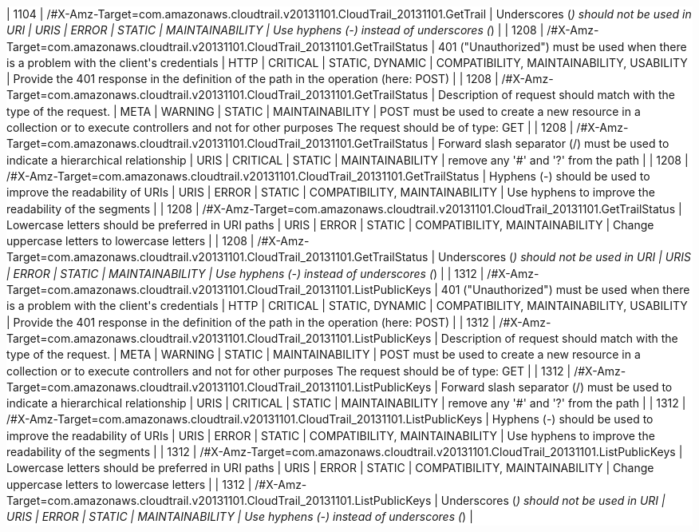 | 1104     | /#X-Amz-Target=com.amazonaws.cloudtrail.v20131101.CloudTrail_20131101.GetTrail            | Underscores (_) should not be used in URI                                               | URIS     | ERROR    | STATIC          | MAINTAINABILITY                           | Use hyphens (-) instead of underscores (_)                                                                                                            |
| 1208     | /#X-Amz-Target=com.amazonaws.cloudtrail.v20131101.CloudTrail_20131101.GetTrailStatus      | 401 ("Unauthorized") must be used when there is a problem with the client's credentials | HTTP     | CRITICAL | STATIC, DYNAMIC | COMPATIBILITY, MAINTAINABILITY, USABILITY | Provide the 401 response in the definition of the path in the operation (here: POST)                                                                  |
| 1208     | /#X-Amz-Target=com.amazonaws.cloudtrail.v20131101.CloudTrail_20131101.GetTrailStatus      | Description of request should match with the type of the request.                       | META     | WARNING  | STATIC          | MAINTAINABILITY                           | POST must be used to create a new resource in a collection or to execute controllers and not for other purposes The request should be of type: GET    |
| 1208     | /#X-Amz-Target=com.amazonaws.cloudtrail.v20131101.CloudTrail_20131101.GetTrailStatus      | Forward slash separator (/) must be used to indicate a hierarchical relationship        | URIS     | CRITICAL | STATIC          | MAINTAINABILITY                           | remove any '#' and '?' from the path                                                                                                                  |
| 1208     | /#X-Amz-Target=com.amazonaws.cloudtrail.v20131101.CloudTrail_20131101.GetTrailStatus      | Hyphens (-) should be used to improve the readability of URIs                           | URIS     | ERROR    | STATIC          | COMPATIBILITY, MAINTAINABILITY            | Use hyphens to improve the readability of the segments                                                                                                |
| 1208     | /#X-Amz-Target=com.amazonaws.cloudtrail.v20131101.CloudTrail_20131101.GetTrailStatus      | Lowercase letters should be preferred in URI paths                                      | URIS     | ERROR    | STATIC          | COMPATIBILITY, MAINTAINABILITY            | Change uppercase letters to lowercase letters                                                                                                         |
| 1208     | /#X-Amz-Target=com.amazonaws.cloudtrail.v20131101.CloudTrail_20131101.GetTrailStatus      | Underscores (_) should not be used in URI                                               | URIS     | ERROR    | STATIC          | MAINTAINABILITY                           | Use hyphens (-) instead of underscores (_)                                                                                                            |
| 1312     | /#X-Amz-Target=com.amazonaws.cloudtrail.v20131101.CloudTrail_20131101.ListPublicKeys      | 401 ("Unauthorized") must be used when there is a problem with the client's credentials | HTTP     | CRITICAL | STATIC, DYNAMIC | COMPATIBILITY, MAINTAINABILITY, USABILITY | Provide the 401 response in the definition of the path in the operation (here: POST)                                                                  |
| 1312     | /#X-Amz-Target=com.amazonaws.cloudtrail.v20131101.CloudTrail_20131101.ListPublicKeys      | Description of request should match with the type of the request.                       | META     | WARNING  | STATIC          | MAINTAINABILITY                           | POST must be used to create a new resource in a collection or to execute controllers and not for other purposes The request should be of type: GET    |
| 1312     | /#X-Amz-Target=com.amazonaws.cloudtrail.v20131101.CloudTrail_20131101.ListPublicKeys      | Forward slash separator (/) must be used to indicate a hierarchical relationship        | URIS     | CRITICAL | STATIC          | MAINTAINABILITY                           | remove any '#' and '?' from the path                                                                                                                  |
| 1312     | /#X-Amz-Target=com.amazonaws.cloudtrail.v20131101.CloudTrail_20131101.ListPublicKeys      | Hyphens (-) should be used to improve the readability of URIs                           | URIS     | ERROR    | STATIC          | COMPATIBILITY, MAINTAINABILITY            | Use hyphens to improve the readability of the segments                                                                                                |
| 1312     | /#X-Amz-Target=com.amazonaws.cloudtrail.v20131101.CloudTrail_20131101.ListPublicKeys      | Lowercase letters should be preferred in URI paths                                      | URIS     | ERROR    | STATIC          | COMPATIBILITY, MAINTAINABILITY            | Change uppercase letters to lowercase letters                                                                                                         |
| 1312     | /#X-Amz-Target=com.amazonaws.cloudtrail.v20131101.CloudTrail_20131101.ListPublicKeys      | Underscores (_) should not be used in URI                                               | URIS     | ERROR    | STATIC          | MAINTAINABILITY                           | Use hyphens (-) instead of underscores (_)                                                                                                            |